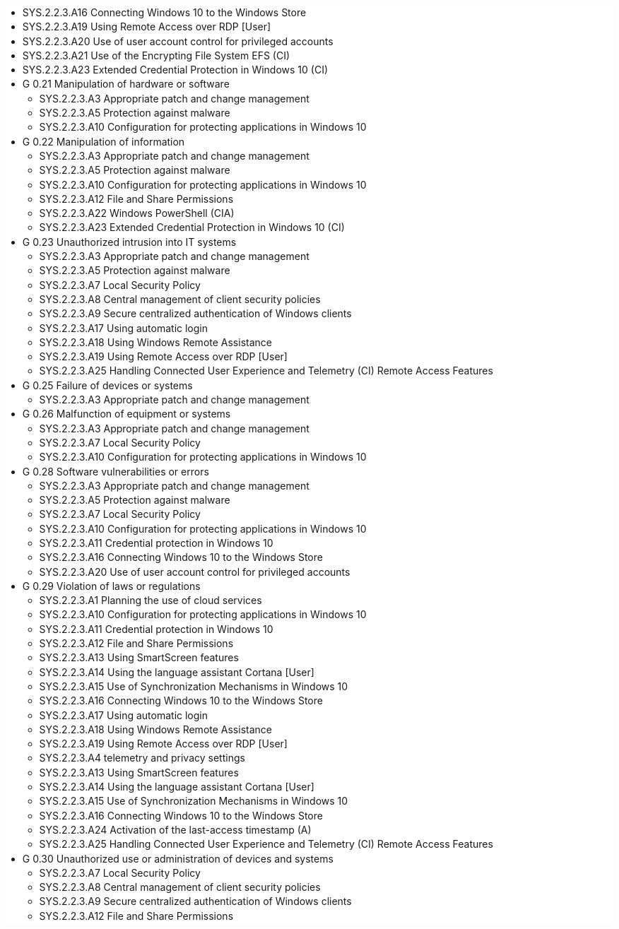   * SYS.2.2.3.A16 Connecting Windows 10 to the Windows Store
  * SYS.2.2.3.A19 Using Remote Access over RDP [User]
  * SYS.2.2.3.A20 Use of user account control for privileged accounts
  * SYS.2.2.3.A21 Use of the Encrypting File System EFS (CI)
  * SYS.2.2.3.A23 Extended Credential Protection in Windows 10 (CI)
* G 0.21 Manipulation of hardware or software
  * SYS.2.2.3.A3 Appropriate patch and change management
  * SYS.2.2.3.A5 Protection against malware
  * SYS.2.2.3.A10 Configuration for protecting applications in Windows 10
* G 0.22 Manipulation of information
  * SYS.2.2.3.A3 Appropriate patch and change management
  * SYS.2.2.3.A5 Protection against malware
  * SYS.2.2.3.A10 Configuration for protecting applications in Windows 10
  * SYS.2.2.3.A12 File and Share Permissions
  * SYS.2.2.3.A22 Windows PowerShell (CIA)
  * SYS.2.2.3.A23 Extended Credential Protection in Windows 10 (CI)
* G 0.23 Unauthorized intrusion into IT systems
  * SYS.2.2.3.A3 Appropriate patch and change management
  * SYS.2.2.3.A5 Protection against malware
  * SYS.2.2.3.A7 Local Security Policy
  * SYS.2.2.3.A8 Central management of client security policies
  * SYS.2.2.3.A9 Secure centralized authentication of Windows clients
  * SYS.2.2.3.A17 Using automatic login
  * SYS.2.2.3.A18 Using Windows Remote Assistance
  * SYS.2.2.3.A19 Using Remote Access over RDP [User]
  * SYS.2.2.3.A25 Handling Connected User Experience and Telemetry (CI) Remote Access Features
* G 0.25 Failure of devices or systems
  * SYS.2.2.3.A3 Appropriate patch and change management
* G 0.26 Malfunction of equipment or systems
  * SYS.2.2.3.A3 Appropriate patch and change management
  * SYS.2.2.3.A7 Local Security Policy
  * SYS.2.2.3.A10 Configuration for protecting applications in Windows 10
* G 0.28 Software vulnerabilities or errors
  * SYS.2.2.3.A3 Appropriate patch and change management
  * SYS.2.2.3.A5 Protection against malware
  * SYS.2.2.3.A7 Local Security Policy
  * SYS.2.2.3.A10 Configuration for protecting applications in Windows 10
  * SYS.2.2.3.A11 Credential protection in Windows 10
  * SYS.2.2.3.A16 Connecting Windows 10 to the Windows Store
  * SYS.2.2.3.A20 Use of user account control for privileged accounts
* G 0.29 Violation of laws or regulations
  * SYS.2.2.3.A1 Planning the use of cloud services
  * SYS.2.2.3.A10 Configuration for protecting applications in Windows 10
  * SYS.2.2.3.A11 Credential protection in Windows 10
  * SYS.2.2.3.A12 File and Share Permissions
  * SYS.2.2.3.A13 Using SmartScreen features
  * SYS.2.2.3.A14 Using the language assistant Cortana [User]
  * SYS.2.2.3.A15 Use of Synchronization Mechanisms in Windows 10
  * SYS.2.2.3.A16 Connecting Windows 10 to the Windows Store
  * SYS.2.2.3.A17 Using automatic login
  * SYS.2.2.3.A18 Using Windows Remote Assistance
  * SYS.2.2.3.A19 Using Remote Access over RDP [User]
  * SYS.2.2.3.A4 telemetry and privacy settings
  * SYS.2.2.3.A13 Using SmartScreen features
  * SYS.2.2.3.A14 Using the language assistant Cortana [User]
  * SYS.2.2.3.A15 Use of Synchronization Mechanisms in Windows 10
  * SYS.2.2.3.A16 Connecting Windows 10 to the Windows Store
  * SYS.2.2.3.A24 Activation of the last-access timestamp (A)
  * SYS.2.2.3.A25 Handling Connected User Experience and Telemetry (CI) Remote Access Features
* G 0.30 Unauthorized use or administration of devices and systems
  * SYS.2.2.3.A7 Local Security Policy
  * SYS.2.2.3.A8 Central management of client security policies
  * SYS.2.2.3.A9 Secure centralized authentication of Windows clients
  * SYS.2.2.3.A12 File and Share Permissions